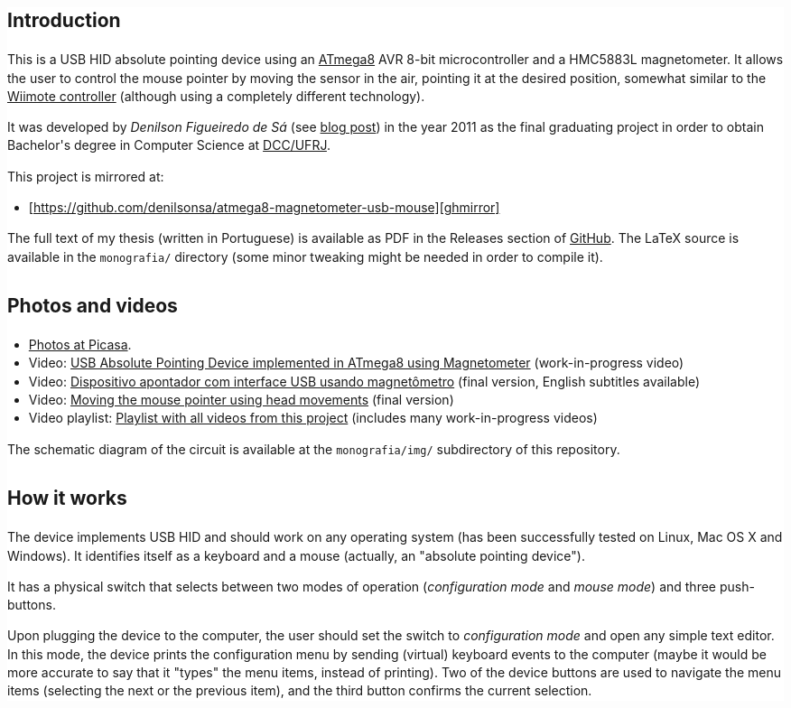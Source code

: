 ## Introduction ##

This is a USB HID absolute pointing device using an [ATmega8][atmega8] AVR
8-bit microcontroller and a HMC5883L magnetometer. It allows the user to
control the mouse pointer by moving the sensor in the air, pointing it at
the desired position, somewhat similar to the [Wiimote controller][wiimote]
(although using a completely different technology).

[atmega8]: http://www.atmel.com/dyn/products/product_card.asp?part_id=2004
[wiimote]: http://en.wikipedia.org/wiki/Wii_Remote

It was developed by *Denilson Figueiredo de Sá* (see [blog post][blogpost]) in
the year 2011 as the final graduating project in order to obtain Bachelor's
degree in Computer Science at [DCC/UFRJ][dcc].

[dcc]: http://www.dcc.ufrj.br/
[blogpost]: http://denilson.sa.nom.br/blog/2011-12-18/usb-hid-absolute-pointing-device-using-atmega8-and-a-magnetometer/

This project is mirrored at:

* [https://github.com/denilsonsa/atmega8-magnetometer-usb-mouse][ghmirror]

[ghmirror]: https://github.com/denilsonsa/atmega8-magnetometer-usb-mouse

The full text of my thesis (written in Portuguese) is available as PDF in
the Releases section of [GitHub][ghreleases].
The LaTeX source is available in the `monografia/` directory (some minor
tweaking might be needed in order to compile it).

[ghreleases]: https://github.com/denilsonsa/atmega8-magnetometer-usb-mouse/releases

## Photos and videos ##

* [Photos at Picasa][picasa].
* Video: [USB Absolute Pointing Device implemented in ATmega8 using
  Magnetometer][ytprototype] (work-in-progress video)
* Video: [Dispositivo apontador com interface USB usando magnetômetro][ytusing]
  (final version, English subtitles available)
* Video: [Moving the mouse pointer using head movements][ythead] (final version)
* Video playlist: [Playlist with all videos from this project][ytplaylist]
  (includes many work-in-progress videos)

[picasa]: https://picasaweb.google.com/denilsonsa/Atmega8MagnetometerUsbMouse
[ytprototype]: http://www.youtube.com/watch?v=nZLTwfAJmrE
[ytusing]: http://www.youtube.com/watch?v=lBZV_GAg8yw
[ythead]: http://www.youtube.com/watch?v=1nuw9zsZtk4
[ytplaylist]: http://www.youtube.com/playlist?list=PLA37C87EEDE5EC88C

The schematic diagram of the circuit is available at the `monografia/img/`
subdirectory of this repository.

## How it works ##

The device implements USB HID and should work on any operating system (has
been successfully tested on Linux, Mac OS X and Windows). It identifies
itself as a keyboard and a mouse (actually, an "absolute pointing device").

It has a physical switch that selects between two modes of operation
(*configuration mode* and *mouse mode*) and three push-buttons.

Upon plugging the device to the computer, the user should set the switch to
*configuration mode* and open any simple text editor. In this mode, the
device prints the configuration menu by sending (virtual) keyboard events
to the computer (maybe it would be more accurate to say that it "types" the
menu items, instead of printing). Two of the device buttons are used to
navigate the menu items (selecting the next or the previous item), and the
third button confirms the current selection.


[fromebay]: http://cgi.ebay.com/HMC5883L-HMC5883-Triple-Axis-Magnetometer-Sensor-board-/260770948278
[fromle]: https://www.loveelectronics.co.uk/products/140/3-axis-magnetometer---hmc5883-breakout-board
[letilt]: https://www.loveelectronics.co.uk/Tutorials/13/tilt-compensated-compass-arduino-tutorial
[wishabi]: http://vusb.wikidot.com/project:wishabi
[usbwtm]: http://instruct1.cit.cornell.edu/courses/ee476/FinalProjects/s2010/ss868_jfe5/ss868_jfe5/
[avrgcc]: http://gcc.gnu.org/install/specific.html#avr
[avrlibc]: http://www.nongnu.org/avr-libc/
[avrdude]: http://www.nongnu.org/avrdude/
[vusb]: http://www.obdev.at/products/vusb/index.html
[avr315]: http://www.atmel.com/dyn/products/documents.asp?category_id=163&family_id=607&subfamily_id=760
[googleio]: http://www.youtube.com/watch?v=ttavBa4giPc#t=2m46s